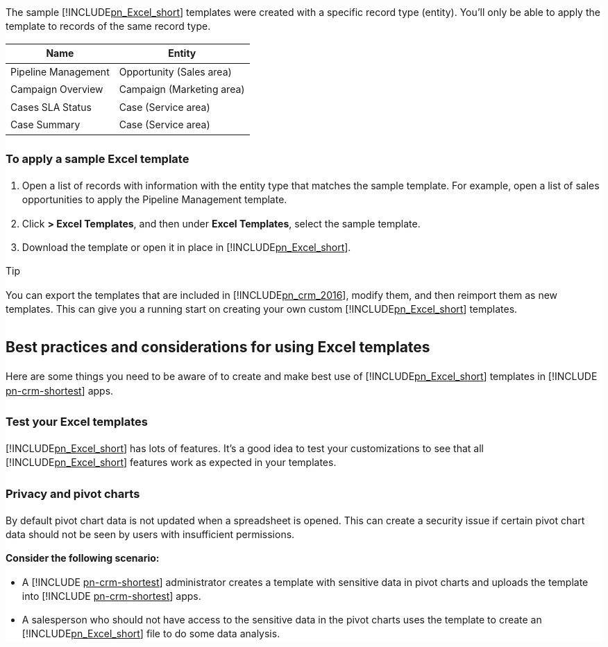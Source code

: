 The sample [!INCLUDE[pn_Excel_short](../includes/pn-excel-short.md)] templates were created with a specific record type (entity). You’ll only be able to apply the template to records of the same record type.  
  
|Name|Entity|  
|----------|------------|  
|Pipeline Management|Opportunity (Sales area)|  
|Campaign Overview|Campaign (Marketing area)|  
|Cases SLA Status|Case (Service area)|  
|Case Summary|Case (Service area)|  
  
### To apply a sample Excel template  
  
1. Open a list of records with information with the entity type that matches the sample template. For example, open a list of sales opportunities to apply the Pipeline Management template.  
  
2. Click **> Excel Templates**, and then under **Excel Templates**, select the sample template.  
  
3. Download the template or open it in place in [!INCLUDE[pn_Excel_short](../includes/pn-excel-short.md)].  
  
> [!TIP]
>  You can export the templates that are included in [!INCLUDE[pn_crm_2016](../includes/pn-crm-2016.md)], modify them, and then reimport them as new templates. This can give you a running start on creating your own custom [!INCLUDE[pn_Excel_short](../includes/pn-excel-short.md)] templates.  
  
<a name="BKMK_BestPractices"></a>   
## Best practices and considerations for using Excel templates  
 Here are some things you need to be aware of to create and make best use of [!INCLUDE[pn_Excel_short](../includes/pn-excel-short.md)] templates in [!INCLUDE [pn-crm-shortest](../includes/pn-crm-shortest.md)] apps.  
  
### Test your Excel templates  
 [!INCLUDE[pn_Excel_short](../includes/pn-excel-short.md)] has lots of features. It’s a good idea to test your customizations to see that all [!INCLUDE[pn_Excel_short](../includes/pn-excel-short.md)] features work as expected in your templates.  
  
### Privacy and pivot charts  
 By default pivot chart data is not updated when a spreadsheet is opened. This can create a security issue if certain pivot chart data should not be seen by users with insufficient permissions.  
  
 **Consider the following scenario:**  
  
- A [!INCLUDE [pn-crm-shortest](../includes/pn-crm-shortest.md)] administrator creates a template with sensitive data in pivot charts and uploads the template into [!INCLUDE [pn-crm-shortest](../includes/pn-crm-shortest.md)] apps.  
  
- A salesperson who should not have access to the sensitive data in the pivot charts uses the template to create an [!INCLUDE[pn_Excel_short](../includes/pn-excel-short.md)] file to do some data analysis.  
  